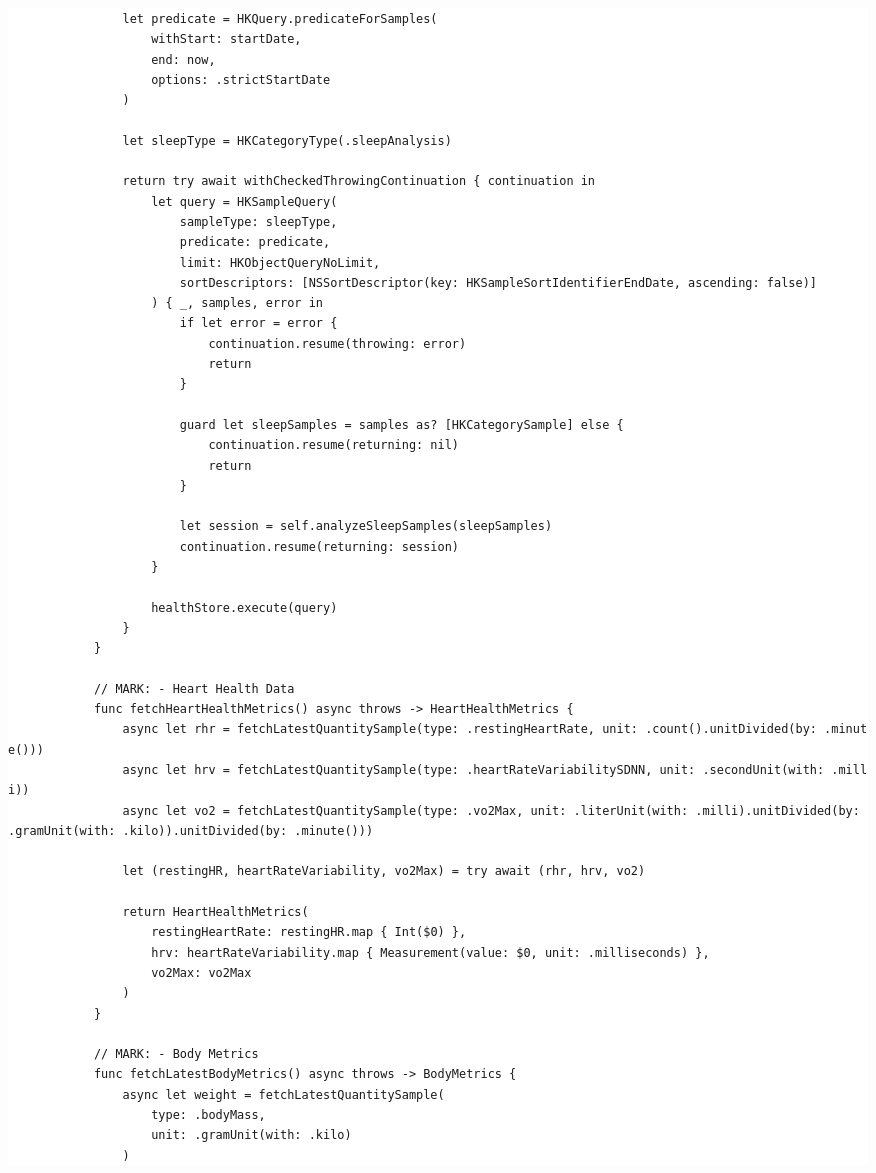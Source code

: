                     let predicate = HKQuery.predicateForSamples(
                        withStart: startDate,
                        end: now,
                        options: .strictStartDate
                    )
                    
                    let sleepType = HKCategoryType(.sleepAnalysis)
                    
                    return try await withCheckedThrowingContinuation { continuation in
                        let query = HKSampleQuery(
                            sampleType: sleepType,
                            predicate: predicate,
                            limit: HKObjectQueryNoLimit,
                            sortDescriptors: [NSSortDescriptor(key: HKSampleSortIdentifierEndDate, ascending: false)]
                        ) { _, samples, error in
                            if let error = error {
                                continuation.resume(throwing: error)
                                return
                            }
                            
                            guard let sleepSamples = samples as? [HKCategorySample] else {
                                continuation.resume(returning: nil)
                                return
                            }
                            
                            let session = self.analyzeSleepSamples(sleepSamples)
                            continuation.resume(returning: session)
                        }
                        
                        healthStore.execute(query)
                    }
                }
                
                // MARK: - Heart Health Data
                func fetchHeartHealthMetrics() async throws -> HeartHealthMetrics {
                    async let rhr = fetchLatestQuantitySample(type: .restingHeartRate, unit: .count().unitDivided(by: .minute()))
                    async let hrv = fetchLatestQuantitySample(type: .heartRateVariabilitySDNN, unit: .secondUnit(with: .milli))
                    async let vo2 = fetchLatestQuantitySample(type: .vo2Max, unit: .literUnit(with: .milli).unitDivided(by: .gramUnit(with: .kilo)).unitDivided(by: .minute()))
                    
                    let (restingHR, heartRateVariability, vo2Max) = try await (rhr, hrv, vo2)
                    
                    return HeartHealthMetrics(
                        restingHeartRate: restingHR.map { Int($0) },
                        hrv: heartRateVariability.map { Measurement(value: $0, unit: .milliseconds) },
                        vo2Max: vo2Max
                    )
                }
                
                // MARK: - Body Metrics
                func fetchLatestBodyMetrics() async throws -> BodyMetrics {
                    async let weight = fetchLatestQuantitySample(
                        type: .bodyMass,
                        unit: .gramUnit(with: .kilo)
                    )
                    